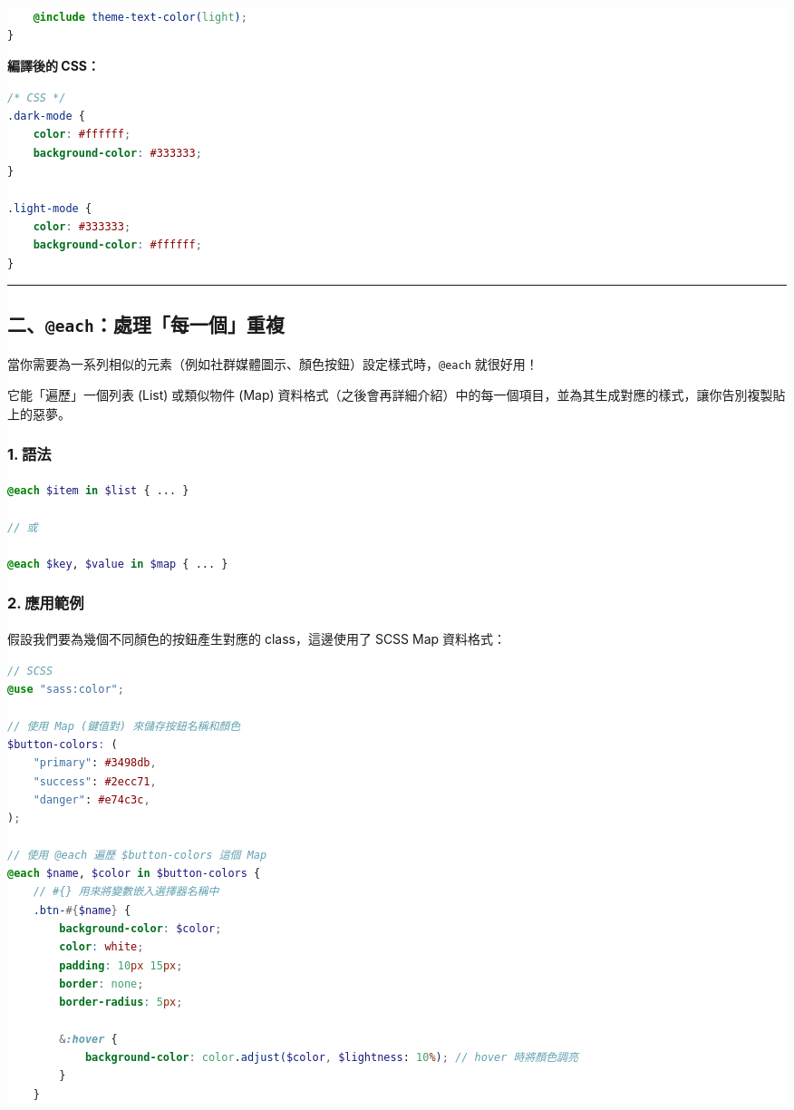 ```scss
    @include theme-text-color(light);
}
```

**編譯後的 CSS：**

```css
/* CSS */
.dark-mode {
    color: #ffffff;
    background-color: #333333;
}

.light-mode {
    color: #333333;
    background-color: #ffffff;
}
```

---

## 二、`@each`：處理「每一個」重複

當你需要為一系列相似的元素（例如社群媒體圖示、顏色按鈕）設定樣式時，`@each` 就很好用！

它能「遍歷」一個列表 (List) 或類似物件 (Map) 資料格式（之後會再詳細介紹）中的每一個項目，並為其生成對應的樣式，讓你告別複製貼上的惡夢。

### 1\. 語法

```scss
@each $item in $list { ... }

// 或

@each $key, $value in $map { ... }
```

### 2\. 應用範例

假設我們要為幾個不同顏色的按鈕產生對應的 class，這邊使用了 SCSS Map 資料格式：

```scss
// SCSS
@use "sass:color";

// 使用 Map (鍵值對) 來儲存按鈕名稱和顏色
$button-colors: (
    "primary": #3498db,
    "success": #2ecc71,
    "danger": #e74c3c,
);

// 使用 @each 遍歷 $button-colors 這個 Map
@each $name, $color in $button-colors {
    // #{} 用來將變數嵌入選擇器名稱中
    .btn-#{$name} {
        background-color: $color;
        color: white;
        padding: 10px 15px;
        border: none;
        border-radius: 5px;

        &:hover {
            background-color: color.adjust($color, $lightness: 10%); // hover 時將顏色調亮
        }
    }
```